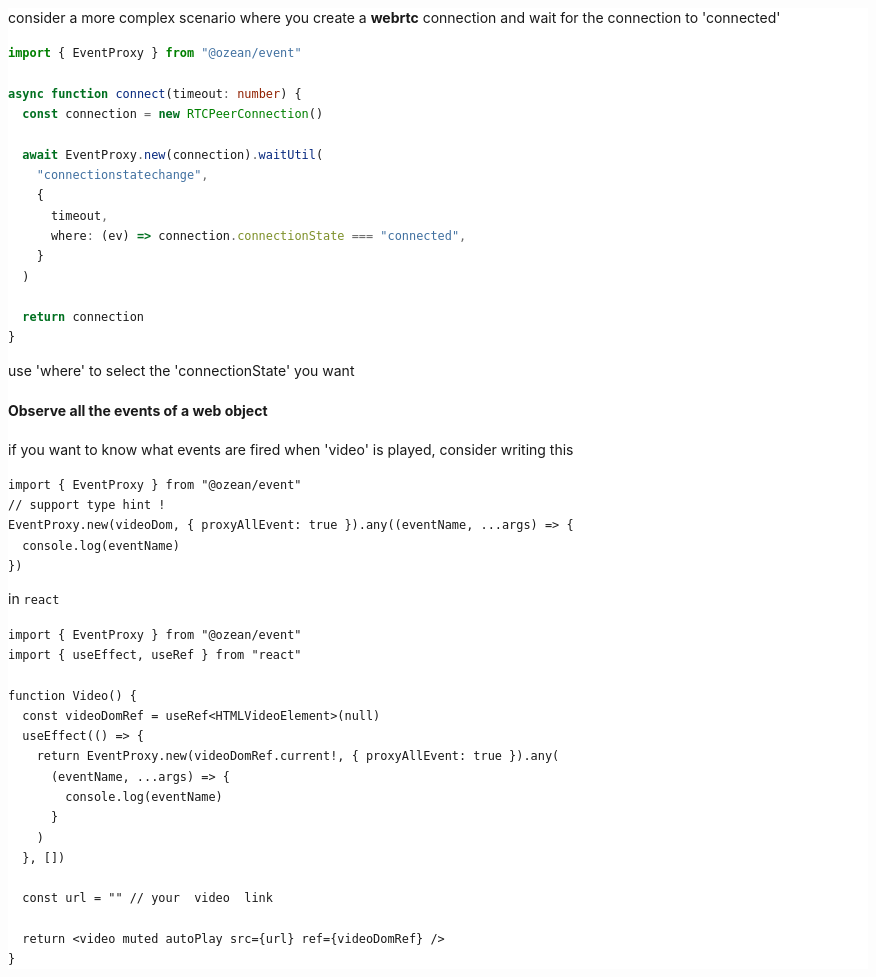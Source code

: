 consider a more complex scenario where you create a **webrtc** connection and wait for the connection to 'connected'

```typescript rtc.ts
import { EventProxy } from "@ozean/event"

async function connect(timeout: number) {
  const connection = new RTCPeerConnection()

  await EventProxy.new(connection).waitUtil(
    "connectionstatechange",
    {
      timeout,
      where: (ev) => connection.connectionState === "connected",
    }
  )

  return connection
}
```

use 'where' to select the 'connectionState' you want


#### Observe all the events of a **web** object

if you want to know what events are fired when 'video' is played, consider writing this

```tsx video.ts
import { EventProxy } from "@ozean/event"
// support type hint !
EventProxy.new(videoDom, { proxyAllEvent: true }).any((eventName, ...args) => {
  console.log(eventName)
})
```

in `react`

```tsx video.tsx
import { EventProxy } from "@ozean/event"
import { useEffect, useRef } from "react"

function Video() {
  const videoDomRef = useRef<HTMLVideoElement>(null)
  useEffect(() => {
    return EventProxy.new(videoDomRef.current!, { proxyAllEvent: true }).any(
      (eventName, ...args) => {
        console.log(eventName)
      }
    )
  }, [])

  const url = "" // your  video  link

  return <video muted autoPlay src={url} ref={videoDomRef} />
}
```
